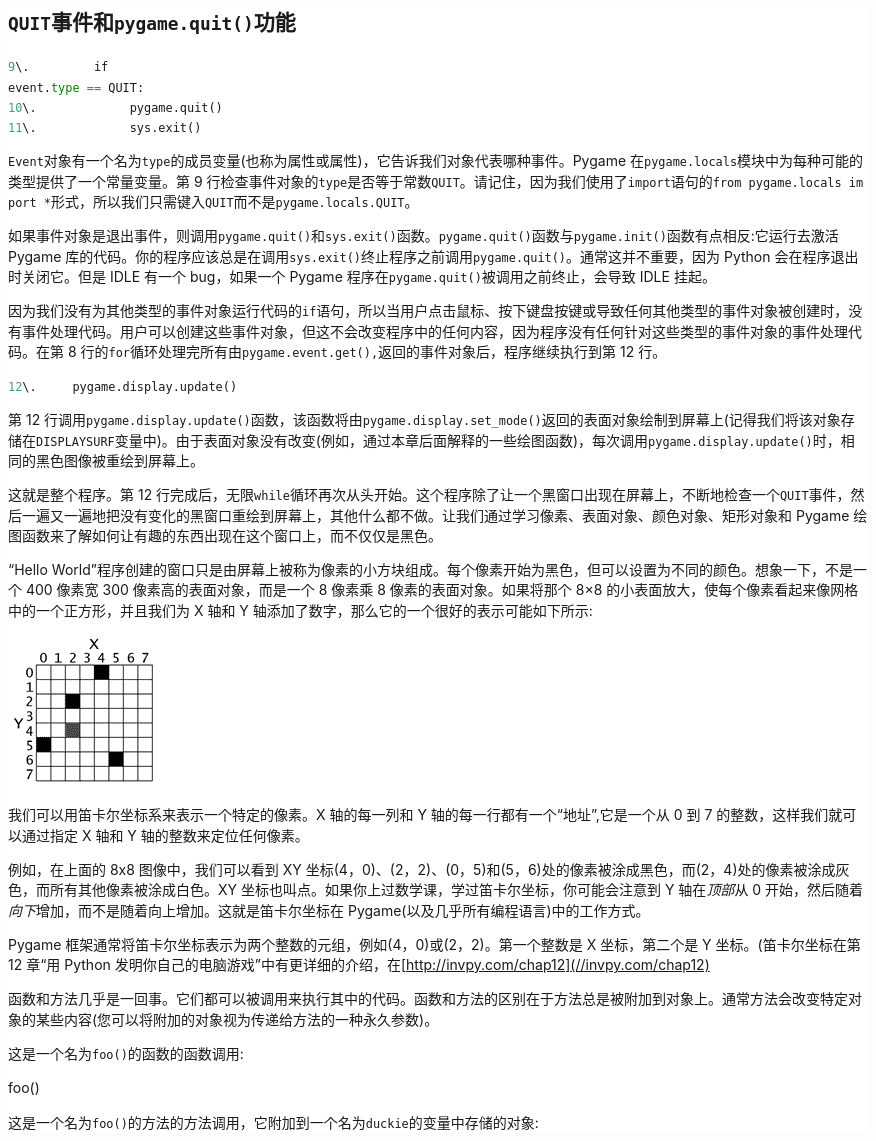 ## `QUIT`事件和`pygame.quit()`功能

```py
9\.         if
event.type == QUIT:
10\.             pygame.quit()
11\.             sys.exit()
```

`Event`对象有一个名为`type`的成员变量(也称为属性或属性)，它告诉我们对象代表哪种事件。Pygame 在`pygame.locals`模块中为每种可能的类型提供了一个常量变量。第 9 行检查事件对象的`type`是否等于常数`QUIT`。请记住，因为我们使用了`import`语句的`from pygame.locals import *`形式，所以我们只需键入`QUIT`而不是`pygame.locals.QUIT`。

如果事件对象是退出事件，则调用`pygame.quit()`和`sys.exit()`函数。`pygame.quit()`函数与`pygame.init()`函数有点相反:它运行去激活 Pygame 库的代码。你的程序应该总是在调用`sys.exit()`终止程序之前调用`pygame.quit()`。通常这并不重要，因为 Python 会在程序退出时关闭它。但是 IDLE 有一个 bug，如果一个 Pygame 程序在`pygame.quit()`被调用之前终止，会导致 IDLE 挂起。

因为我们没有为其他类型的事件对象运行代码的`if`语句，所以当用户点击鼠标、按下键盘按键或导致任何其他类型的事件对象被创建时，没有事件处理代码。用户可以创建这些事件对象，但这不会改变程序中的任何内容，因为程序没有任何针对这些类型的事件对象的事件处理代码。在第 8 行的`for`循环处理完所有由`pygame.event.get(),`返回的事件对象后，程序继续执行到第 12 行。

```py
12\.     pygame.display.update()
```

第 12 行调用`pygame.display.update()`函数，该函数将由`pygame.display.set_mode()`返回的表面对象绘制到屏幕上(记得我们将该对象存储在`DISPLAYSURF`变量中)。由于表面对象没有改变(例如，通过本章后面解释的一些绘图函数)，每次调用`pygame.display.update()`时，相同的黑色图像被重绘到屏幕上。

这就是整个程序。第 12 行完成后，无限`while`循环再次从头开始。这个程序除了让一个黑窗口出现在屏幕上，不断地检查一个`QUIT`事件，然后一遍又一遍地把没有变化的黑窗口重绘到屏幕上，其他什么都不做。让我们通过学习像素、表面对象、颜色对象、矩形对象和 Pygame 绘图函数来了解如何让有趣的东西出现在这个窗口上，而不仅仅是黑色。

“Hello World”程序创建的窗口只是由屏幕上被称为像素的小方块组成。每个像素开始为黑色，但可以设置为不同的颜色。想象一下，不是一个 400 像素宽 300 像素高的表面对象，而是一个 8 像素乘 8 像素的表面对象。如果将那个 8×8 的小表面放大，使每个像素看起来像网格中的一个正方形，并且我们为 X 轴和 Y 轴添加了数字，那么它的一个很好的表示可能如下所示:

![](img/f86098f0b79f067422548f17add8ec97.png)

我们可以用笛卡尔坐标系来表示一个特定的像素。X 轴的每一列和 Y 轴的每一行都有一个“地址”,它是一个从 0 到 7 的整数，这样我们就可以通过指定 X 轴和 Y 轴的整数来定位任何像素。

例如，在上面的 8x8 图像中，我们可以看到 XY 坐标(4，0)、(2，2)、(0，5)和(5，6)处的像素被涂成黑色，而(2，4)处的像素被涂成灰色，而所有其他像素被涂成白色。XY 坐标也叫点。如果你上过数学课，学过笛卡尔坐标，你可能会注意到 Y 轴在*顶部*从 0 开始，然后随着*向下*增加，而不是随着向上增加。这就是笛卡尔坐标在 Pygame(以及几乎所有编程语言)中的工作方式。

Pygame 框架通常将笛卡尔坐标表示为两个整数的元组，例如(4，0)或(2，2)。第一个整数是 X 坐标，第二个是 Y 坐标。(笛卡尔坐标在第 12 章“用 Python 发明你自己的电脑游戏”中有更详细的介绍，在[http://invpy.com/chap12](//invpy.com/chap12)

函数和方法几乎是一回事。它们都可以被调用来执行其中的代码。函数和方法的区别在于方法总是被附加到对象上。通常方法会改变特定对象的某些内容(您可以将附加的对象视为传递给方法的一种永久参数)。

这是一个名为`foo()`的函数的函数调用:

foo()

这是一个名为`foo()`的方法的方法调用，它附加到一个名为`duckie`的变量中存储的对象:
